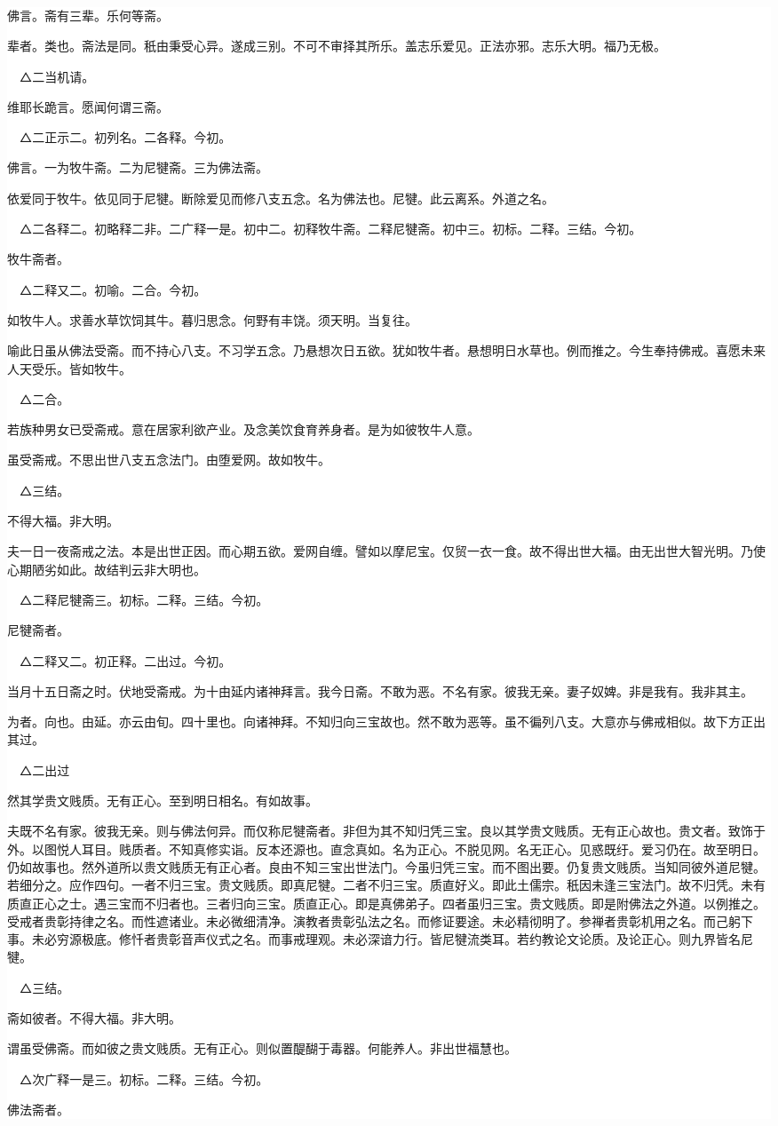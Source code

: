 佛言。斋有三辈。乐何等斋。  

辈者。类也。斋法是同。秖由秉受心异。遂成三别。不可不审择其所乐。盖志乐爱见。正法亦邪。志乐大明。福乃无极。  

　△二当机请。  

维耶长跪言。愿闻何谓三斋。  

　△二正示二。初列名。二各释。今初。  

佛言。一为牧牛斋。二为尼犍斋。三为佛法斋。  

依爱同于牧牛。依见同于尼犍。断除爱见而修八支五念。名为佛法也。尼犍。此云离系。外道之名。  

　△二各释二。初略释二非。二广释一是。初中二。初释牧牛斋。二释尼犍斋。初中三。初标。二释。三结。今初。  

牧牛斋者。  

　△二释又二。初喻。二合。今初。  

如牧牛人。求善水草饮饲其牛。暮归思念。何野有丰饶。须天明。当复往。  

喻此日虽从佛法受斋。而不持心八支。不习学五念。乃悬想次日五欲。犹如牧牛者。悬想明日水草也。例而推之。今生奉持佛戒。喜愿未来人天受乐。皆如牧牛。  

　△二合。  

若族种男女已受斋戒。意在居家利欲产业。及念美饮食育养身者。是为如彼牧牛人意。  

虽受斋戒。不思出世八支五念法门。由堕爱网。故如牧牛。  

　△三结。  

不得大福。非大明。  

夫一日一夜斋戒之法。本是出世正因。而心期五欲。爱网自缠。譬如以摩尼宝。仅贸一衣一食。故不得出世大福。由无出世大智光明。乃使心期陋劣如此。故结判云非大明也。  

　△二释尼犍斋三。初标。二释。三结。今初。  

尼犍斋者。  

　△二释又二。初正释。二出过。今初。  

当月十五日斋之时。伏地受斋戒。为十由延内诸神拜言。我今日斋。不敢为恶。不名有家。彼我无亲。妻子奴婢。非是我有。我非其主。  

为者。向也。由延。亦云由旬。四十里也。向诸神拜。不知归向三宝故也。然不敢为恶等。虽不徧列八支。大意亦与佛戒相似。故下方正出其过。  

　△二出过  

然其学贵文贱质。无有正心。至到明日相名。有如故事。  

夫既不名有家。彼我无亲。则与佛法何异。而仅称尼犍斋者。非但为其不知归凭三宝。良以其学贵文贱质。无有正心故也。贵文者。致饰于外。以图悦人耳目。贱质者。不知真修实诣。反本还源也。直念真如。名为正心。不脱见网。名无正心。见惑既纡。爱习仍在。故至明日。仍如故事也。然外道所以贵文贱质无有正心者。良由不知三宝出世法门。今虽归凭三宝。而不图出要。仍复贵文贱质。当知同彼外道尼犍。若细分之。应作四句。一者不归三宝。贵文贱质。即真尼犍。二者不归三宝。质直好义。即此土儒宗。秖因未逢三宝法门。故不归凭。未有质直正心之士。遇三宝而不归者也。三者归向三宝。质直正心。即是真佛弟子。四者虽归三宝。贵文贱质。即是附佛法之外道。以例推之。受戒者贵彰持律之名。而性遮诸业。未必微细清净。演教者贵彰弘法之名。而修证要途。未必精彻明了。参禅者贵彰机用之名。而己躬下事。未必穷源极底。修忏者贵彰音声仪式之名。而事戒理观。未必深谙力行。皆尼犍流类耳。若约教论文论质。及论正心。则九界皆名尼犍。  

　△三结。  

斋如彼者。不得大福。非大明。  

谓虽受佛斋。而如彼之贵文贱质。无有正心。则似置醍醐于毒器。何能养人。非出世福慧也。  

　△次广释一是三。初标。二释。三结。今初。  

佛法斋者。  

